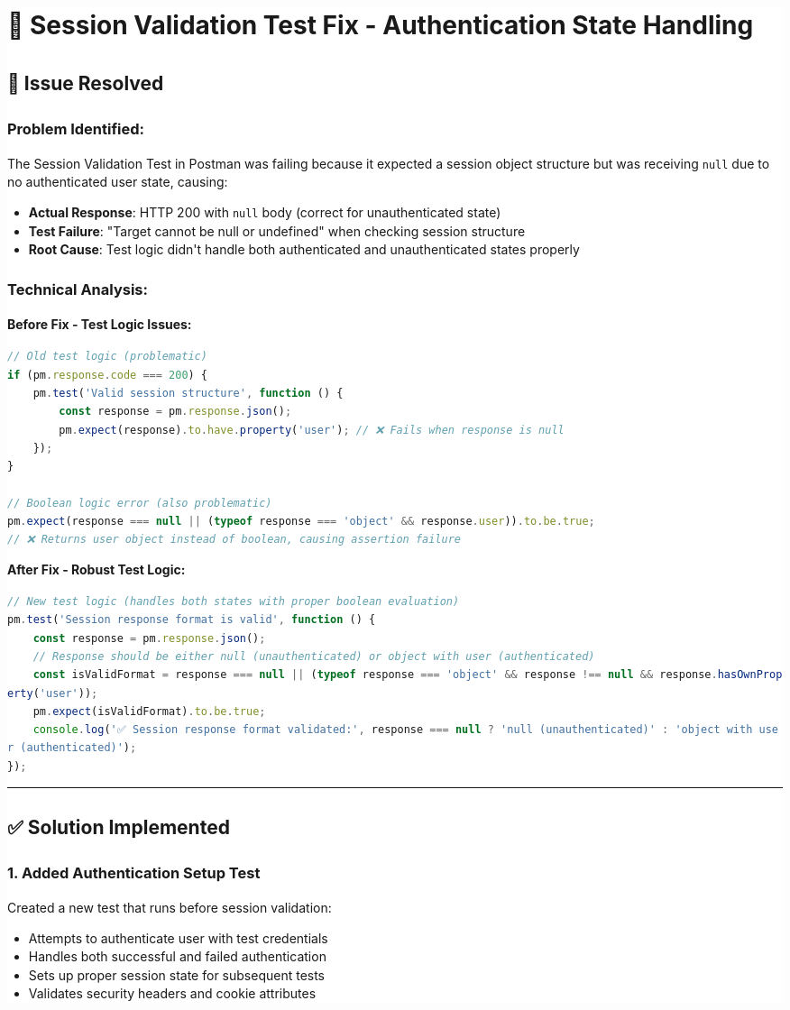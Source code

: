 # 🔧 Session Validation Test Fix - Authentication State Handling

## 🚨 **Issue Resolved**

### **Problem Identified:**
The Session Validation Test in Postman was failing because it expected a session object structure but was receiving `null` due to no authenticated user state, causing:

- **Actual Response**: HTTP 200 with `null` body (correct for unauthenticated state)
- **Test Failure**: "Target cannot be null or undefined" when checking session structure
- **Root Cause**: Test logic didn't handle both authenticated and unauthenticated states properly

### **Technical Analysis:**

**Before Fix - Test Logic Issues:**
```javascript
// Old test logic (problematic)
if (pm.response.code === 200) {
    pm.test('Valid session structure', function () {
        const response = pm.response.json();
        pm.expect(response).to.have.property('user'); // ❌ Fails when response is null
    });
}

// Boolean logic error (also problematic)
pm.expect(response === null || (typeof response === 'object' && response.user)).to.be.true;
// ❌ Returns user object instead of boolean, causing assertion failure
```

**After Fix - Robust Test Logic:**
```javascript
// New test logic (handles both states with proper boolean evaluation)
pm.test('Session response format is valid', function () {
    const response = pm.response.json();
    // Response should be either null (unauthenticated) or object with user (authenticated)
    const isValidFormat = response === null || (typeof response === 'object' && response !== null && response.hasOwnProperty('user'));
    pm.expect(isValidFormat).to.be.true;
    console.log('✅ Session response format validated:', response === null ? 'null (unauthenticated)' : 'object with user (authenticated)');
});
```

---

## ✅ **Solution Implemented**

### **1. Added Authentication Setup Test**
Created a new test that runs before session validation:
- Attempts to authenticate user with test credentials
- Handles both successful and failed authentication
- Sets up proper session state for subsequent tests
- Validates security headers and cookie attributes
